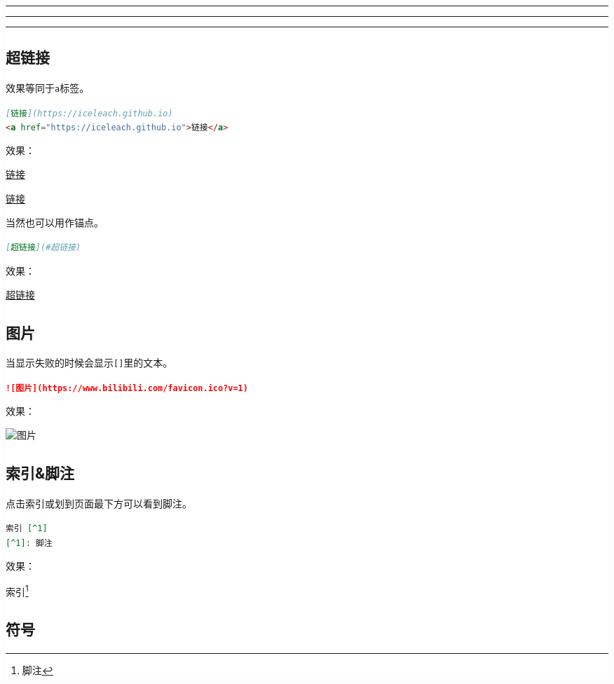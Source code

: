 
---

---

---

## 超链接

效果等同于`a`标签。

```markdown
[链接](https://iceleach.github.io)
<a href="https://iceleach.github.io">链接</a>
```

效果：

[链接](https://iceleach.github.io)

<a href="https://iceleach.github.io">链接</a>

当然也可以用作锚点。

```markdown
[超链接](#超链接)
```

效果：

[超链接](#超链接)

## 图片

当显示失败的时候会显示`[]`里的文本。

```markdown
![图片](https://www.bilibili.com/favicon.ico?v=1)
```

效果：

![图片](https://www.bilibili.com/favicon.ico?v=1)

## 索引&脚注

点击索引或划到页面最下方可以看到脚注。

```markdown
索引 [^1]
[^1]: 脚注
```

效果：

索引[^1]
[^1]: 脚注

## 符号
